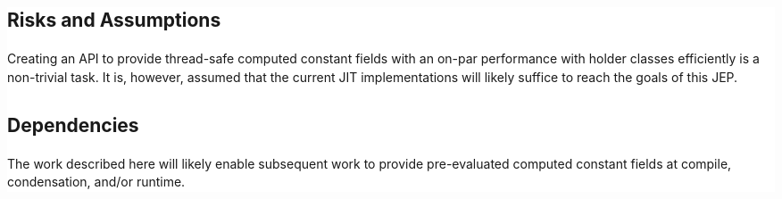 ## Risks and Assumptions

Creating an API to provide thread-safe computed constant fields with an on-par performance with holder
classes efficiently is a non-trivial task. It is, however, assumed that the current JIT implementations
will likely suffice to reach the goals of this JEP.

## Dependencies

The work described here will likely enable subsequent work to provide pre-evaluated computed
constant fields at compile, condensation, and/or runtime.
